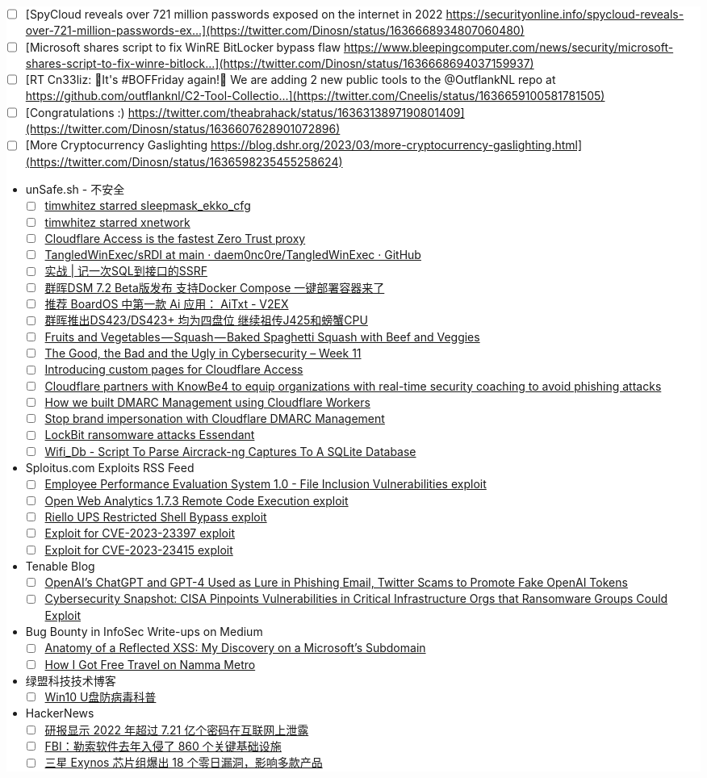   - [ ] [SpyCloud reveals over 721 million passwords exposed on the internet in 2022 https://securityonline.info/spycloud-reveals-over-721-million-passwords-ex...](https://twitter.com/Dinosn/status/1636668934807060480)
  - [ ] [Microsoft shares script to fix WinRE BitLocker bypass flaw https://www.bleepingcomputer.com/news/security/microsoft-shares-script-to-fix-winre-bitlock...](https://twitter.com/Dinosn/status/1636668694037159937)
  - [ ] [RT Cn33liz: 🎉It's #BOFFriday again!🎉 We are adding 2 new public tools to the @OutflankNL repo at https://github.com/outflanknl/C2-Tool-Collectio...](https://twitter.com/Cneelis/status/1636659100581781505)
  - [ ] [Congratulations :) https://twitter.com/theabrahack/status/1636313897190801409](https://twitter.com/Dinosn/status/1636607628901072896)
  - [ ] [More Cryptocurrency Gaslighting https://blog.dshr.org/2023/03/more-cryptocurrency-gaslighting.html](https://twitter.com/Dinosn/status/1636598235455258624)
- unSafe.sh - 不安全
  - [ ] [timwhitez starred sleepmask_ekko_cfg](https://buaq.net/go-153988.html)
  - [ ] [timwhitez starred xnetwork](https://buaq.net/go-153989.html)
  - [ ] [Cloudflare Access is the fastest Zero Trust proxy](https://buaq.net/go-153981.html)
  - [ ] [TangledWinExec/sRDI at main · daem0nc0re/TangledWinExec · GitHub](https://buaq.net/go-153964.html)
  - [ ] [实战 | 记一次SQL到接口的SSRF](https://buaq.net/go-153962.html)
  - [ ] [群晖DSM 7.2 Beta版发布 支持Docker Compose 一键部署容器来了](https://buaq.net/go-153973.html)
  - [ ] [推荐 BoardOS 中第一款 Ai 应用： AiTxt - V2EX](https://buaq.net/go-153961.html)
  - [ ] [群晖推出DS423/DS423+ 均为四盘位 继续祖传J425和螃蟹CPU](https://buaq.net/go-153974.html)
  - [ ] [Fruits and Vegetables — Squash — Baked Spaghetti Squash with Beef and Veggies](https://buaq.net/go-153980.html)
  - [ ] [The Good, the Bad and the Ugly in Cybersecurity – Week 11](https://buaq.net/go-153953.html)
  - [ ] [Introducing custom pages for Cloudflare Access](https://buaq.net/go-153982.html)
  - [ ] [Cloudflare partners with KnowBe4 to equip organizations with real-time security coaching to avoid phishing attacks](https://buaq.net/go-153983.html)
  - [ ] [How we built DMARC Management using Cloudflare Workers](https://buaq.net/go-153984.html)
  - [ ] [Stop brand impersonation with Cloudflare DMARC Management](https://buaq.net/go-153985.html)
  - [ ] [LockBit ransomware attacks Essendant](https://buaq.net/go-154006.html)
  - [ ] [Wifi_Db - Script To Parse Aircrack-ng Captures To A SQLite Database](https://buaq.net/go-153954.html)
- Sploitus.com Exploits RSS Feed
  - [ ] [Employee Performance Evaluation System 1.0 - File Inclusion Vulnerabilities exploit](https://sploitus.com/exploit?id=1337DAY-ID-38268&utm_source=rss&utm_medium=rss)
  - [ ] [Open Web Analytics 1.7.3 Remote Code Execution exploit](https://sploitus.com/exploit?id=PACKETSTORM:171389&utm_source=rss&utm_medium=rss)
  - [ ] [Riello UPS Restricted Shell Bypass exploit](https://sploitus.com/exploit?id=PACKETSTORM:171385&utm_source=rss&utm_medium=rss)
  - [ ] [Exploit for CVE-2023-23397 exploit](https://sploitus.com/exploit?id=F70F4AB1-71BB-5FC1-85F9-BBD9E776A3F3&utm_source=rss&utm_medium=rss)
  - [ ] [Exploit for CVE-2023-23415 exploit](https://sploitus.com/exploit?id=2383D169-17D2-5A63-9A18-BF2EF5F6364A&utm_source=rss&utm_medium=rss)
- Tenable Blog
  - [ ] [OpenAI’s ChatGPT and GPT-4 Used as Lure in Phishing Email, Twitter Scams to Promote Fake OpenAI Tokens](https://www.tenable.com/blog/openai-chatgpt-and-gpt-4-used-as-lure-in-phishing-scams-to-promote-fake-token-airdrop)
  - [ ] [Cybersecurity Snapshot: CISA Pinpoints Vulnerabilities in Critical Infrastructure Orgs that Ransomware Groups Could Exploit](https://www.tenable.com/blog/cybersecurity-snapshot-cisa-pinpoints-vulnerabilities-in-critical-infrastructure-orgs-that)
- Bug Bounty in InfoSec Write-ups on Medium
  - [ ] [Anatomy of a Reflected XSS: My Discovery on a Microsoft’s Subdomain](https://infosecwriteups.com/anatomy-of-a-reflected-xss-my-discovery-on-a-microsofts-subdomain-7a237aba4392?source=rss----7b722bfd1b8d--bug_bounty)
  - [ ] [How I Got Free Travel on Namma Metro](https://infosecwriteups.com/how-i-got-free-travel-on-namma-metro-75066fabc5a0?source=rss----7b722bfd1b8d--bug_bounty)
- 绿盟科技技术博客
  - [ ] [Win10 U盘防病毒科普](http://blog.nsfocus.net/win10-u/)
- HackerNews
  - [ ] [研报显示 2022 年超过 7.21 亿个密码在互联网上泄露](https://hackernews.cc/archives/43523)
  - [ ] [FBI：勒索软件去年入侵了 860 个关键基础设施](https://hackernews.cc/archives/43520)
  - [ ] [三星 Exynos 芯片组爆出 18 个零日漏洞，影响多款产品](https://hackernews.cc/archives/43518)